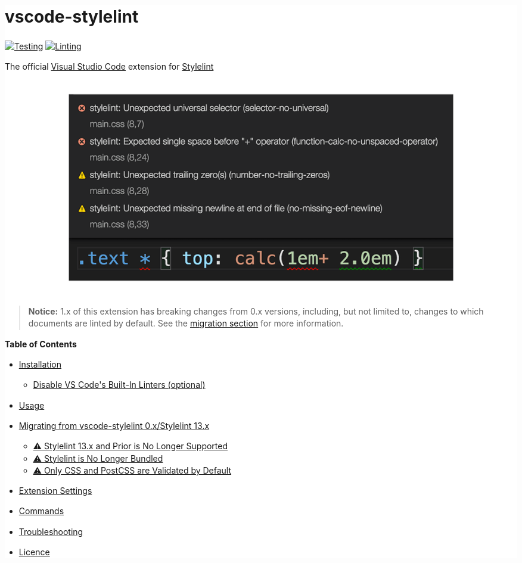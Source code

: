 # vscode-stylelint

[![Testing](https://github.com/stylelint/vscode-stylelint/workflows/Testing/badge.svg)](https://github.com/stylelint/vscode-stylelint/actions/workflows/testing.yml)
[![Linting](https://github.com/stylelint/vscode-stylelint/workflows/Linting/badge.svg)](https://github.com/stylelint/vscode-stylelint/actions/workflows/linting.yml)

The official [Visual Studio Code] extension for [Stylelint]

![Screenshot of Stylelint errors displayed in VS Code](media/screenshot.png)



> **Notice:** 1.x of this extension has breaking changes from 0.x versions, including, but not limited to, changes to which documents are linted by default. See the [migration section](#migrating-from-vscode-stylelint-0xstylelint-13x) for more information.

**Table of Contents**

- [Installation](#installation)
  - [Disable VS Code's Built-In Linters (optional)](#disable-vs-codes-built-in-linters-optional)
- [Usage](#usage)
   
   
- [Migrating from vscode-stylelint 0.x/Stylelint 13.x](#migrating-from-vscode-stylelint-0xstylelint-13x)
  - [⚠️ Stylelint 13.x and Prior is No Longer Supported](#%EF%B8%8F-stylelint-13x-and-prior-is-no-longer-supported)
  - [⚠️ Stylelint is No Longer Bundled](#%EF%B8%8F-stylelint-is-no-longer-bundled)
  - [⚠️ Only CSS and PostCSS are Validated by Default](#%EF%B8%8F-only-css-and-postcss-are-validated-by-default)
- [Extension Settings](#extension-settings)
- [Commands](#commands)
- [Troubleshooting](#troubleshooting)
- [Licence](#licence)


[css]: https://www.w3.org/Style/CSS/
[scss]: https://sass-lang.com/documentation/syntax
[postcss extension]: https://marketplace.visualstudio.com/items?itemName=mhmadhamster.postcss-language
[postcss syntax]: https://github.com/postcss/postcss#syntaxes
[postcss-scss]: https://www.npmjs.com/package/postcss-scss
[stylelint]: https://stylelint.io/
[stylelint getting started guide]: https://stylelint.io/user-guide/get-started
[stylelint configuration file]: https://stylelint.io/user-guide/configure
[stylelint 14 migration guide]: https://github.com/stylelint/stylelint/blob/main/docs/migration-guide/to-14.md
[`customsyntax`]: https://stylelint.io/user-guide/usage/options/#customsyntax
[`config`]: https://stylelint.io/user-guide/usage/node-api#config
[`configfile`]: https://stylelint.io/user-guide/usage/options#configfile
[`configbasedir`]: https://stylelint.io/user-guide/usage/options#configbasedir
[`ignoredisables`]: https://stylelint.io/user-guide/usage/options#ignoredisables
[`reportneedlessdisables`]: https://stylelint.io/user-guide/usage/options#reportneedlessdisables
[`reportinvalidscopedisables`]: https://stylelint.io/user-guide/usage/options#reportInvalidScopeDisables
[visual studio code]: https://code.visualstudio.com/
[command palette]: https://code.visualstudio.com/docs/getstarted/userinterface#_command-palette
[extension installation guide]: https://code.visualstudio.com/docs/editor/extension-gallery
[language identifiers]: https://code.visualstudio.com/docs/languages/overview#_language-identifier
[vs code's built-in linters]: https://code.visualstudio.com/docs/languages/css#_syntax-verification-linting
[vscode settings]: https://code.visualstudio.com/docs/getstarted/settings